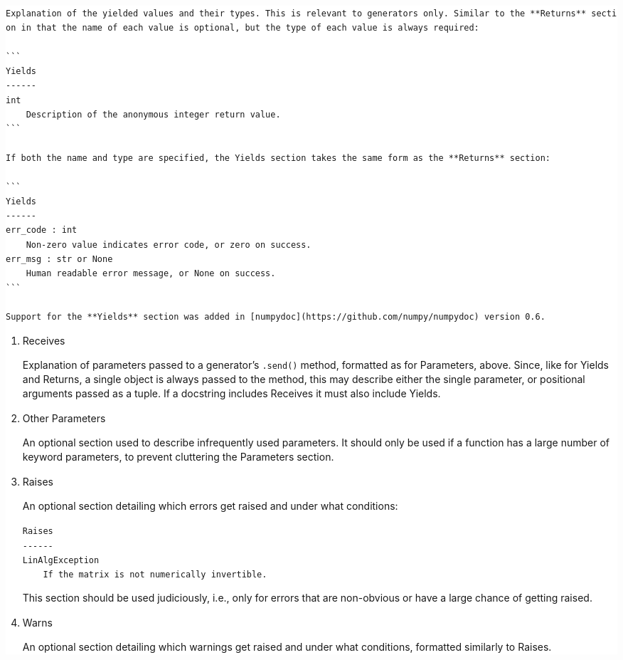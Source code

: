     Explanation of the yielded values and their types. This is relevant to generators only. Similar to the **Returns** section in that the name of each value is optional, but the type of each value is always required:

    ```
    Yields
    ------
    int
        Description of the anonymous integer return value.
    ```

    If both the name and type are specified, the Yields section takes the same form as the **Returns** section:

    ```
    Yields
    ------
    err_code : int
        Non-zero value indicates error code, or zero on success.
    err_msg : str or None
        Human readable error message, or None on success.
    ```

    Support for the **Yields** section was added in [numpydoc](https://github.com/numpy/numpydoc) version 0.6.

1. Receives

    Explanation of parameters passed to a generator’s ``.send()`` method, formatted as for Parameters, above. Since, like for Yields and Returns, a single object is always passed to the method, this may describe either the single parameter, or positional arguments passed as a tuple. If a docstring includes Receives it must also include Yields.

1. Other Parameters

    An optional section used to describe infrequently used parameters. It should only be used if a function has a large number of keyword parameters, to prevent cluttering the Parameters section.

1. Raises

    An optional section detailing which errors get raised and under what conditions:

    ```
    Raises
    ------
    LinAlgException
        If the matrix is not numerically invertible.
    ```

    This section should be used judiciously, i.e., only for errors that are non-obvious or have a large chance of getting raised.

1. Warns

    An optional section detailing which warnings get raised and under what conditions, formatted similarly to Raises.
    